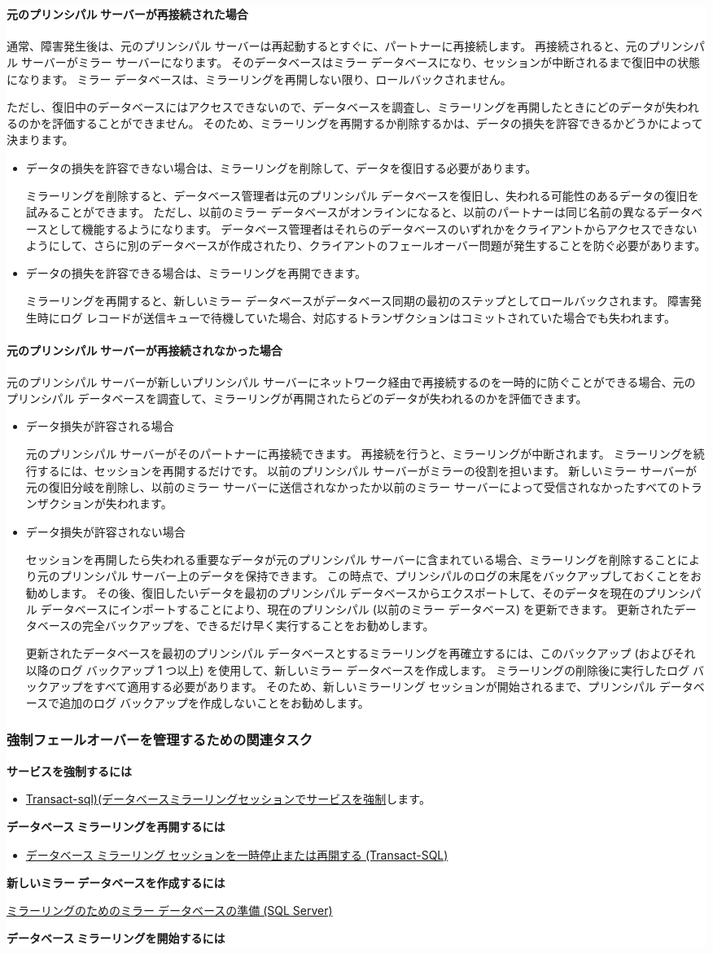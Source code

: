 #### <a name="the-original-principal-server-has-reconnected"></a>元のプリンシパル サーバーが再接続された場合  
 通常、障害発生後は、元のプリンシパル サーバーは再起動するとすぐに、パートナーに再接続します。 再接続されると、元のプリンシパル サーバーがミラー サーバーになります。 そのデータベースはミラー データベースになり、セッションが中断されるまで復旧中の状態になります。 ミラー データベースは、ミラーリングを再開しない限り、ロールバックされません。  
  
 ただし、復旧中のデータベースにはアクセスできないので、データベースを調査し、ミラーリングを再開したときにどのデータが失われるのかを評価することができません。 そのため、ミラーリングを再開するか削除するかは、データの損失を許容できるかどうかによって決まります。  
  
-   データの損失を許容できない場合は、ミラーリングを削除して、データを復旧する必要があります。  
  
     ミラーリングを削除すると、データベース管理者は元のプリンシパル データベースを復旧し、失われる可能性のあるデータの復旧を試みることができます。 ただし、以前のミラー データベースがオンラインになると、以前のパートナーは同じ名前の異なるデータベースとして機能するようになります。 データベース管理者はそれらのデータベースのいずれかをクライアントからアクセスできないようにして、さらに別のデータベースが作成されたり、クライアントのフェールオーバー問題が発生することを防ぐ必要があります。  
  
-   データの損失を許容できる場合は、ミラーリングを再開できます。  
  
     ミラーリングを再開すると、新しいミラー データベースがデータベース同期の最初のステップとしてロールバックされます。 障害発生時にログ レコードが送信キューで待機していた場合、対応するトランザクションはコミットされていた場合でも失われます。  
  
#### <a name="the-original-principal-server-has-not-reconnected"></a>元のプリンシパル サーバーが再接続されなかった場合  
 元のプリンシパル サーバーが新しいプリンシパル サーバーにネットワーク経由で再接続するのを一時的に防ぐことができる場合、元のプリンシパル データベースを調査して、ミラーリングが再開されたらどのデータが失われるのかを評価できます。  
  
-   データ損失が許容される場合  
  
     元のプリンシパル サーバーがそのパートナーに再接続できます。 再接続を行うと、ミラーリングが中断されます。 ミラーリングを続行するには、セッションを再開するだけです。 以前のプリンシパル サーバーがミラーの役割を担います。 新しいミラー サーバーが元の復旧分岐を削除し、以前のミラー サーバーに送信されなかったか以前のミラー サーバーによって受信されなかったすべてのトランザクションが失われます。  
  
-   データ損失が許容されない場合  
  
     セッションを再開したら失われる重要なデータが元のプリンシパル サーバーに含まれている場合、ミラーリングを削除することにより元のプリンシパル サーバー上のデータを保持できます。 この時点で、プリンシパルのログの末尾をバックアップしておくことをお勧めします。 その後、復旧したいデータを最初のプリンシパル データベースからエクスポートして、そのデータを現在のプリンシパル データベースにインポートすることにより、現在のプリンシパル (以前のミラー データベース) を更新できます。 更新されたデータベースの完全バックアップを、できるだけ早く実行することをお勧めします。  
  
     更新されたデータベースを最初のプリンシパル データベースとするミラーリングを再確立するには、このバックアップ (およびそれ以降のログ バックアップ 1 つ以上) を使用して、新しいミラー データベースを作成します。 ミラーリングの削除後に実行したログ バックアップをすべて適用する必要があります。 そのため、新しいミラーリング セッションが開始されるまで、プリンシパル データベースで追加のログ バックアップを作成しないことをお勧めします。  
  
###  <a name="related-tasks-for-managing-a-forced-failover"></a><a name="RelatedTasksForFS"></a>強制フェールオーバーを管理するための関連タスク  
 **サービスを強制するには**  
  
-   [Transact-sql&#41;&#40;データベースミラーリングセッションでサービスを強制](force-service-in-a-database-mirroring-session-transact-sql.md)します。  
  
 **データベース ミラーリングを再開するには**  
  
-   [データベース ミラーリング セッションを一時停止または再開する &#40;Transact-SQL&#41;](pause-or-resume-a-database-mirroring-session-sql-server.md)  
  
 **新しいミラー データベースを作成するには**  
  
 [ミラーリングのためのミラー データベースの準備 &#40;SQL Server&#41;](prepare-a-mirror-database-for-mirroring-sql-server.md)  
  
 **データベース ミラーリングを開始するには**  
  